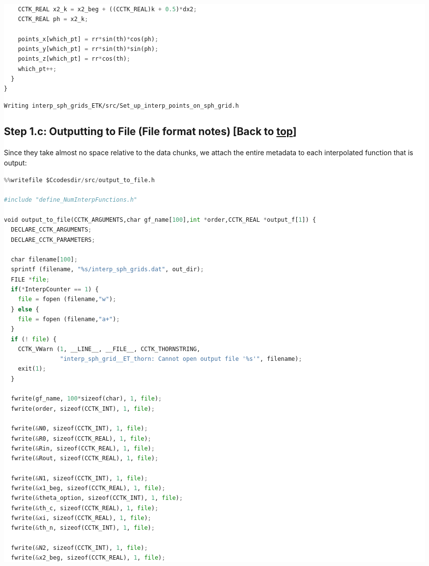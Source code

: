 ```python
    CCTK_REAL x2_k = x2_beg + ((CCTK_REAL)k + 0.5)*dx2;
    CCTK_REAL ph = x2_k;

    points_x[which_pt] = rr*sin(th)*cos(ph);
    points_y[which_pt] = rr*sin(th)*sin(ph);
    points_z[which_pt] = rr*cos(th);
    which_pt++;
  }
}
```

    Writing interp_sph_grids_ETK/src/Set_up_interp_points_on_sph_grid.h


<a id='fileformat'></a>

## Step 1.c: Outputting to File (File format notes) \[Back to [top](#toc)\]
$$\label{fileformat}$$

Since they take almost no space relative to the data chunks, we attach the entire metadata to each interpolated function that is output:


```python
%%writefile $Ccodesdir/src/output_to_file.h

#include "define_NumInterpFunctions.h"

void output_to_file(CCTK_ARGUMENTS,char gf_name[100],int *order,CCTK_REAL *output_f[1]) {
  DECLARE_CCTK_ARGUMENTS;
  DECLARE_CCTK_PARAMETERS;

  char filename[100];
  sprintf (filename, "%s/interp_sph_grids.dat", out_dir);
  FILE *file;
  if(*InterpCounter == 1) {
    file = fopen (filename,"w");
  } else {
    file = fopen (filename,"a+");
  }
  if (! file) {
    CCTK_VWarn (1, __LINE__, __FILE__, CCTK_THORNSTRING,
                "interp_sph_grid__ET_thorn: Cannot open output file '%s'", filename);
    exit(1);
  }

  fwrite(gf_name, 100*sizeof(char), 1, file);
  fwrite(order, sizeof(CCTK_INT), 1, file);

  fwrite(&N0, sizeof(CCTK_INT), 1, file);
  fwrite(&R0, sizeof(CCTK_REAL), 1, file);
  fwrite(&Rin, sizeof(CCTK_REAL), 1, file);
  fwrite(&Rout, sizeof(CCTK_REAL), 1, file);

  fwrite(&N1, sizeof(CCTK_INT), 1, file);
  fwrite(&x1_beg, sizeof(CCTK_REAL), 1, file);
  fwrite(&theta_option, sizeof(CCTK_INT), 1, file);
  fwrite(&th_c, sizeof(CCTK_REAL), 1, file);
  fwrite(&xi, sizeof(CCTK_REAL), 1, file);
  fwrite(&th_n, sizeof(CCTK_INT), 1, file);

  fwrite(&N2, sizeof(CCTK_INT), 1, file);
  fwrite(&x2_beg, sizeof(CCTK_REAL), 1, file);

```